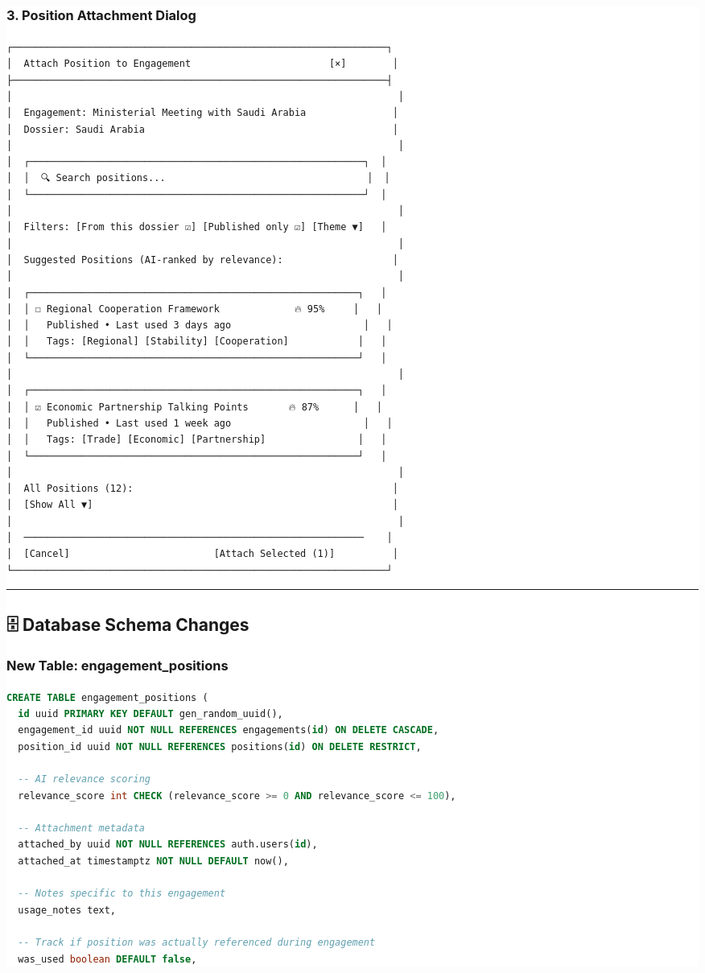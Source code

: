 
### **3. Position Attachment Dialog**

```
┌─────────────────────────────────────────────────────────────────┐
│  Attach Position to Engagement                        [×]        │
├─────────────────────────────────────────────────────────────────┤
│                                                                   │
│  Engagement: Ministerial Meeting with Saudi Arabia               │
│  Dossier: Saudi Arabia                                           │
│                                                                   │
│  ┌──────────────────────────────────────────────────────────┐  │
│  │  🔍 Search positions...                                   │  │
│  └──────────────────────────────────────────────────────────┘  │
│                                                                   │
│  Filters: [From this dossier ☑] [Published only ☑] [Theme ▼]   │
│                                                                   │
│  Suggested Positions (AI-ranked by relevance):                   │
│                                                                   │
│  ┌─────────────────────────────────────────────────────────┐   │
│  │ ☐ Regional Cooperation Framework             🔥 95%     │   │
│  │   Published • Last used 3 days ago                       │   │
│  │   Tags: [Regional] [Stability] [Cooperation]            │   │
│  └─────────────────────────────────────────────────────────┘   │
│                                                                   │
│  ┌─────────────────────────────────────────────────────────┐   │
│  │ ☑ Economic Partnership Talking Points       🔥 87%      │   │
│  │   Published • Last used 1 week ago                       │   │
│  │   Tags: [Trade] [Economic] [Partnership]                │   │
│  └─────────────────────────────────────────────────────────┘   │
│                                                                   │
│  All Positions (12):                                             │
│  [Show All ▼]                                                    │
│                                                                   │
│  ───────────────────────────────────────────────────────────    │
│  [Cancel]                         [Attach Selected (1)]          │
└─────────────────────────────────────────────────────────────────┘
```

---

## 🗄️ Database Schema Changes

### **New Table: engagement_positions**

```sql
CREATE TABLE engagement_positions (
  id uuid PRIMARY KEY DEFAULT gen_random_uuid(),
  engagement_id uuid NOT NULL REFERENCES engagements(id) ON DELETE CASCADE,
  position_id uuid NOT NULL REFERENCES positions(id) ON DELETE RESTRICT,

  -- AI relevance scoring
  relevance_score int CHECK (relevance_score >= 0 AND relevance_score <= 100),

  -- Attachment metadata
  attached_by uuid NOT NULL REFERENCES auth.users(id),
  attached_at timestamptz NOT NULL DEFAULT now(),

  -- Notes specific to this engagement
  usage_notes text,

  -- Track if position was actually referenced during engagement
  was_used boolean DEFAULT false,

```